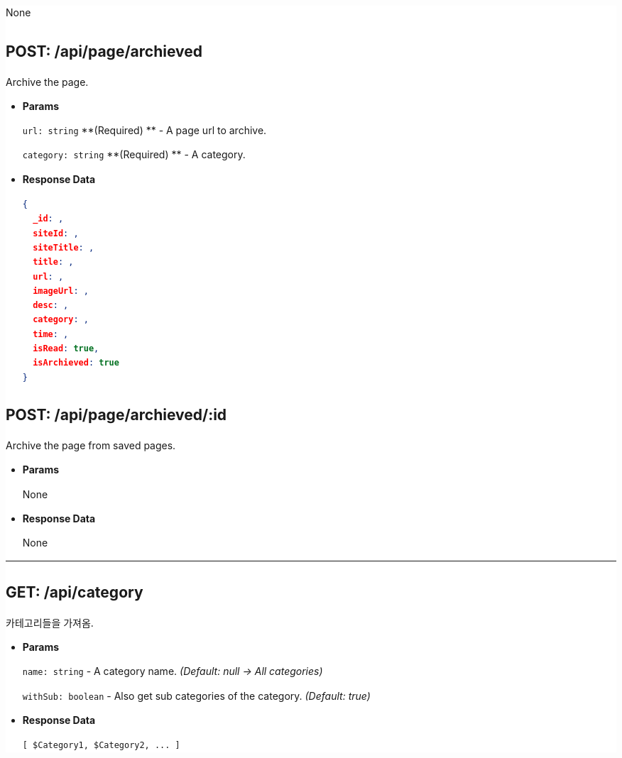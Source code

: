   None

## POST: /api/page/archieved

Archive the page.

- **Params**

  `url: string` **(Required) ** - A page url to archive.

  `category: string` **(Required) ** - A category.

- **Response Data**

  ```json
  {
    _id: ,
    siteId: ,
    siteTitle: ,
    title: ,
    url: ,
    imageUrl: ,
    desc: ,
    category: ,
    time: ,
    isRead: true,
    isArchieved: true
  }
  ```

## POST: /api/page/archieved/:id

Archive the page from saved pages.

- **Params**

  None

- **Response Data**

  None

-----

## GET: /api/category

카테고리들을 가져옴.

- **Params**

  `name: string` - A category name. *(Default: null -> All categories)*

  `withSub: boolean` - Also get sub categories of the category. *(Default: true)*

- **Response Data**

  `[ $Category1, $Category2, ... ]`
